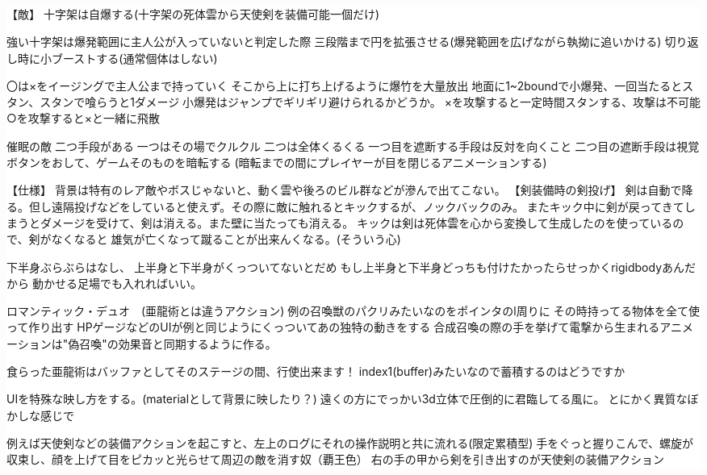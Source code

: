 


【敵】
十字架は自爆する(十字架の死体雲から天使剣を装備可能一個だけ)

強い十字架は爆発範囲に主人公が入っていないと判定した際
三段階まで円を拡張させる(爆発範囲を広げながら執拗に追いかける)
切り返し時に小ブーストする(通常個体はしない)

〇は×をイージングで主人公まで持っていく
そこから上に打ち上げるように爆竹を大量放出
地面に1~2boundで小爆発、一回当たるとスタン、スタンで喰らうと1ダメージ
小爆発はジャンプでギリギリ避けられるかどうか。
×を攻撃すると一定時間スタンする、攻撃は不可能
○を攻撃すると×と一緒に飛散

催眠の敵
二つ手段がある
一つはその場でクルクル
二つは全体くるくる
一つ目を遮断する手段は反対を向くこと
二つ目の遮断手段は視覚ボタンをおして、ゲームそのものを暗転する
(暗転までの間にプレイヤーが目を閉じるアニメーションする)


【仕様】
背景は特有のレア敵やボスじゃないと、動く雲や後ろのビル群などが滲んで出てこない。
【剣装備時の剣投げ】
剣は自動で降る。但し遠隔投げなどをしていると使えず。その際に敵に触れるとキックするが、ノックバックのみ。
またキック中に剣が戻ってきてしまうとダメージを受けて、剣は消える。また壁に当たっても消える。
キックは剣は死体雲を心から変換して生成したのを使っているので、剣がなくなると
雄気が亡くなって蹴ることが出来んくなる。(そういう心)

下半身ぶらぶらはなし、
上半身と下半身がくっついてないとだめ
もし上半身と下半身どっちも付けたかったらせっかくrigidbodyあんだから
動かせる足場でも入れればいい。

ロマンティック・デュオ　(亜龍術とは違うアクション)
例の召喚獣のパクリみたいなのをポインタのl周りに
その時持ってる物体を全て使って作り出す
HPゲージなどのUIが例と同じようにくっついてあの独特の動きをする
合成召喚の際の手を挙げて電撃から生まれるアニメーションは"偽召喚"の効果音と同期するように作る。

食らった亜龍術はバッファとしてそのステージの間、行使出来ます！
index1(buffer)みたいなので蓄積するのはどうですか

UIを特殊な映し方をする。(materialとして背景に映したり？)
遠くの方にでっかい3d立体で圧倒的に君臨してる風に。
とにかく異質なぼかしな感じで



例えば天使剣などの装備アクションを起こすと、左上のログにそれの操作説明と共に流れる(限定累積型)
手をぐっと握りこんで、螺旋が収束し、顔を上げて目をピカッと光らせて周辺の敵を消す奴（覇王色）
右の手の甲から剣を引き出すのが天使剣の装備アクション
